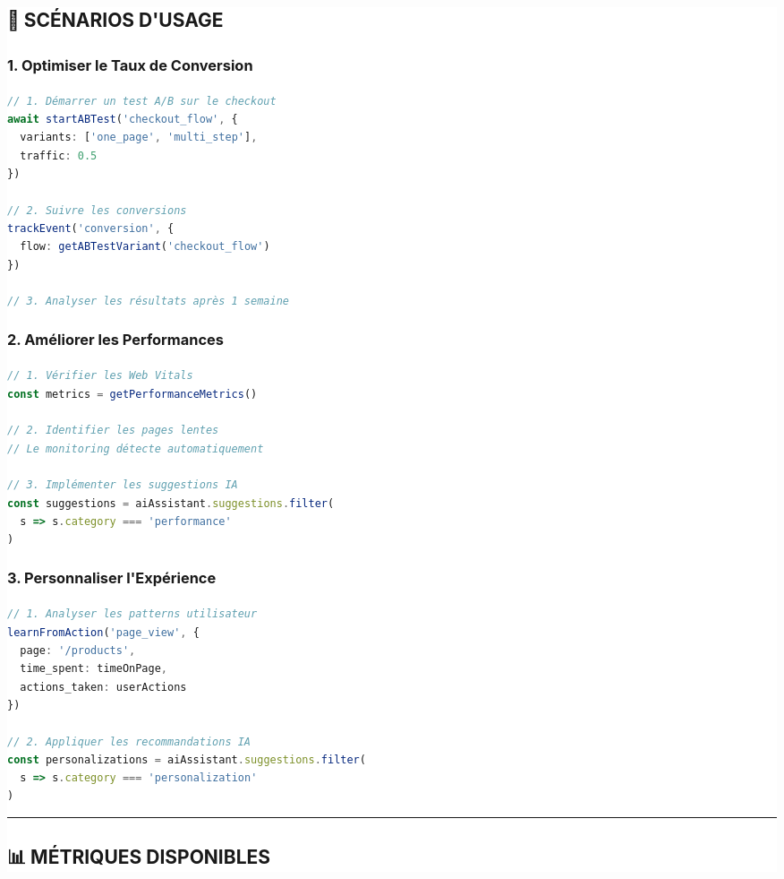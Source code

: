 
## 🎯 **SCÉNARIOS D'USAGE**

### 1. Optimiser le Taux de Conversion
```typescript
// 1. Démarrer un test A/B sur le checkout
await startABTest('checkout_flow', {
  variants: ['one_page', 'multi_step'],
  traffic: 0.5
})

// 2. Suivre les conversions
trackEvent('conversion', { 
  flow: getABTestVariant('checkout_flow')
})

// 3. Analyser les résultats après 1 semaine
```

### 2. Améliorer les Performances
```typescript
// 1. Vérifier les Web Vitals
const metrics = getPerformanceMetrics()

// 2. Identifier les pages lentes
// Le monitoring détecte automatiquement

// 3. Implémenter les suggestions IA
const suggestions = aiAssistant.suggestions.filter(
  s => s.category === 'performance'
)
```

### 3. Personnaliser l'Expérience
```typescript
// 1. Analyser les patterns utilisateur
learnFromAction('page_view', {
  page: '/products',
  time_spent: timeOnPage,
  actions_taken: userActions
})

// 2. Appliquer les recommandations IA
const personalizations = aiAssistant.suggestions.filter(
  s => s.category === 'personalization'
)
```

---

## 📊 **MÉTRIQUES DISPONIBLES**
